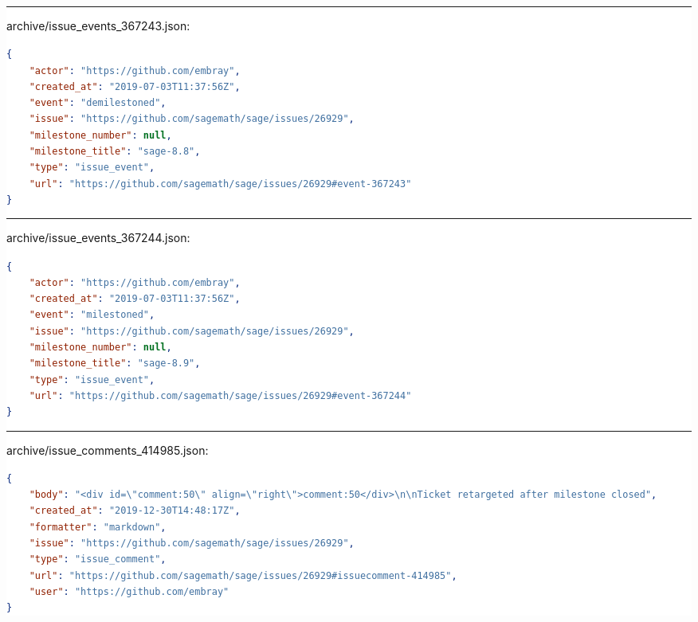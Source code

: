
---

archive/issue_events_367243.json:
```json
{
    "actor": "https://github.com/embray",
    "created_at": "2019-07-03T11:37:56Z",
    "event": "demilestoned",
    "issue": "https://github.com/sagemath/sage/issues/26929",
    "milestone_number": null,
    "milestone_title": "sage-8.8",
    "type": "issue_event",
    "url": "https://github.com/sagemath/sage/issues/26929#event-367243"
}
```



---

archive/issue_events_367244.json:
```json
{
    "actor": "https://github.com/embray",
    "created_at": "2019-07-03T11:37:56Z",
    "event": "milestoned",
    "issue": "https://github.com/sagemath/sage/issues/26929",
    "milestone_number": null,
    "milestone_title": "sage-8.9",
    "type": "issue_event",
    "url": "https://github.com/sagemath/sage/issues/26929#event-367244"
}
```



---

archive/issue_comments_414985.json:
```json
{
    "body": "<div id=\"comment:50\" align=\"right\">comment:50</div>\n\nTicket retargeted after milestone closed",
    "created_at": "2019-12-30T14:48:17Z",
    "formatter": "markdown",
    "issue": "https://github.com/sagemath/sage/issues/26929",
    "type": "issue_comment",
    "url": "https://github.com/sagemath/sage/issues/26929#issuecomment-414985",
    "user": "https://github.com/embray"
}
```

